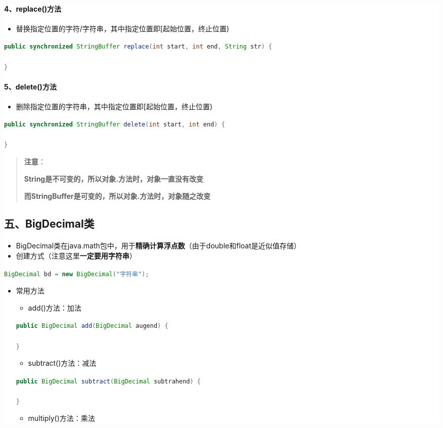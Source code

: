 

#### 4、replace()方法

- 替换指定位置的字符/字符串，其中指定位置即[起始位置，终止位置)

```java
public synchronized StringBuffer replace(int start, int end, String str) {
     
}
```



#### 5、delete()方法

- 删除指定位置的字符串，其中指定位置即[起始位置，终止位置)

```java
public synchronized StringBuffer delete(int start, int end) {
    
}
```



> **注意**：
>
> **String是不可变的，所以对象.方法时，对象一直没有改变**
>
> **而StringBuffer是可变的，所以对象.方法时，对象随之改变**



## 五、BigDecimal类

- BigDecimal类在java.math包中，用于**精确计算浮点数**（由于double和float是近似值存储）
- 创建方式（注意这里**一定要用字符串**）

```java
BigDecimal bd = new BigDecimal("字符串");
```

- 常用方法

  - add()方法：加法

  ```java
  public BigDecimal add(BigDecimal augend) {
      
  }
  ```

  - subtract()方法：减法

  ```java
  public BigDecimal subtract(BigDecimal subtrahend) {
      
  }
  ```

  - multiply()方法：乘法
